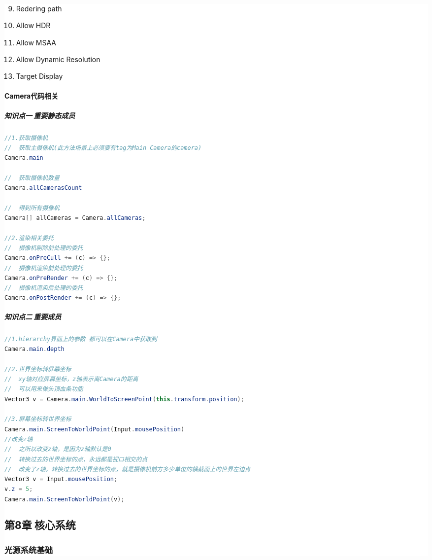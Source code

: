 9. Redering path

10. Allow HDR

11. Allow MSAA

12. Allow Dynamic Resolution

13. Target Display

#### Camera代码相关
##### 知识点一 重要静态成员
``` c#
//1.获取摄像机
//	获取主摄像机(此方法场景上必须要有tag为Main Camera的camera)
Camera.main

//	获取摄像机数量
Camera.allCamerasCount

//	得到所有摄像机
Camera[] allCameras = Camera.allCameras;

//2.渲染相关委托
//	摄像机剔除前处理的委托
Camera.onPreCull += (c) => {};
//	摄像机渲染前处理的委托
Camera.onPreRender += (c) => {};
//	摄像机渲染后处理的委托
Camera.onPostRender += (c) => {};
```

##### 知识点二 重要成员
``` c#
//1.hierarchy界面上的参数 都可以在Camera中获取到
Camera.main.depth

//2.世界坐标转屏幕坐标
//	xy轴对应屏幕坐标，z轴表示离Camera的距离
//	可以用来做头顶血条功能
Vector3 v = Camera.main.WorldToScreenPoint(this.transform.position);

//3.屏幕坐标转世界坐标
Camera.main.ScreenToWorldPoint(Input.mousePosition)
//改变z轴
//	之所以改变z轴，是因为z轴默认是0
//	转换过去的世界坐标的点，永远都是视口相交的点
//	改变了z轴，转换过去的世界坐标的点，就是摄像机前方多少单位的横截面上的世界左边点
Vector3 v = Input.mousePosition;
v.z = 5;
Camera.main.ScreenToWorldPoint(v);
```

## 第8章 核心系统
### 光源系统基础
